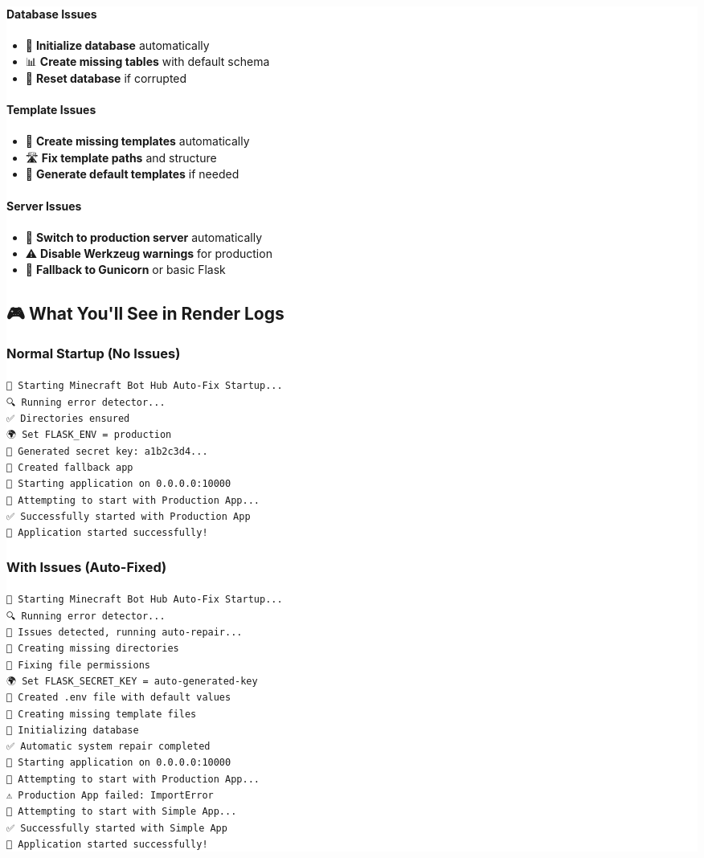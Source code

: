 #### **Database Issues**
- 💾 **Initialize database** automatically
- 📊 **Create missing tables** with default schema
- 🔄 **Reset database** if corrupted

#### **Template Issues**
- 📄 **Create missing templates** automatically
- 🛣️ **Fix template paths** and structure
- 📝 **Generate default templates** if needed

#### **Server Issues**
- 🚀 **Switch to production server** automatically
- ⚠️ **Disable Werkzeug warnings** for production
- 🔄 **Fallback to Gunicorn** or basic Flask

## 🎮 **What You'll See in Render Logs**

### **Normal Startup (No Issues)**
```
🚀 Starting Minecraft Bot Hub Auto-Fix Startup...
🔍 Running error detector...
✅ Directories ensured
🌍 Set FLASK_ENV = production
🔑 Generated secret key: a1b2c3d4...
📝 Created fallback app
🚀 Starting application on 0.0.0.0:10000
🔄 Attempting to start with Production App...
✅ Successfully started with Production App
🎉 Application started successfully!
```

### **With Issues (Auto-Fixed)**
```
🚀 Starting Minecraft Bot Hub Auto-Fix Startup...
🔍 Running error detector...
🔧 Issues detected, running auto-repair...
📁 Creating missing directories
🔐 Fixing file permissions
🌍 Set FLASK_SECRET_KEY = auto-generated-key
📝 Created .env file with default values
📄 Creating missing template files
💾 Initializing database
✅ Automatic system repair completed
🚀 Starting application on 0.0.0.0:10000
🔄 Attempting to start with Production App...
⚠️ Production App failed: ImportError
🔄 Attempting to start with Simple App...
✅ Successfully started with Simple App
🎉 Application started successfully!
```

